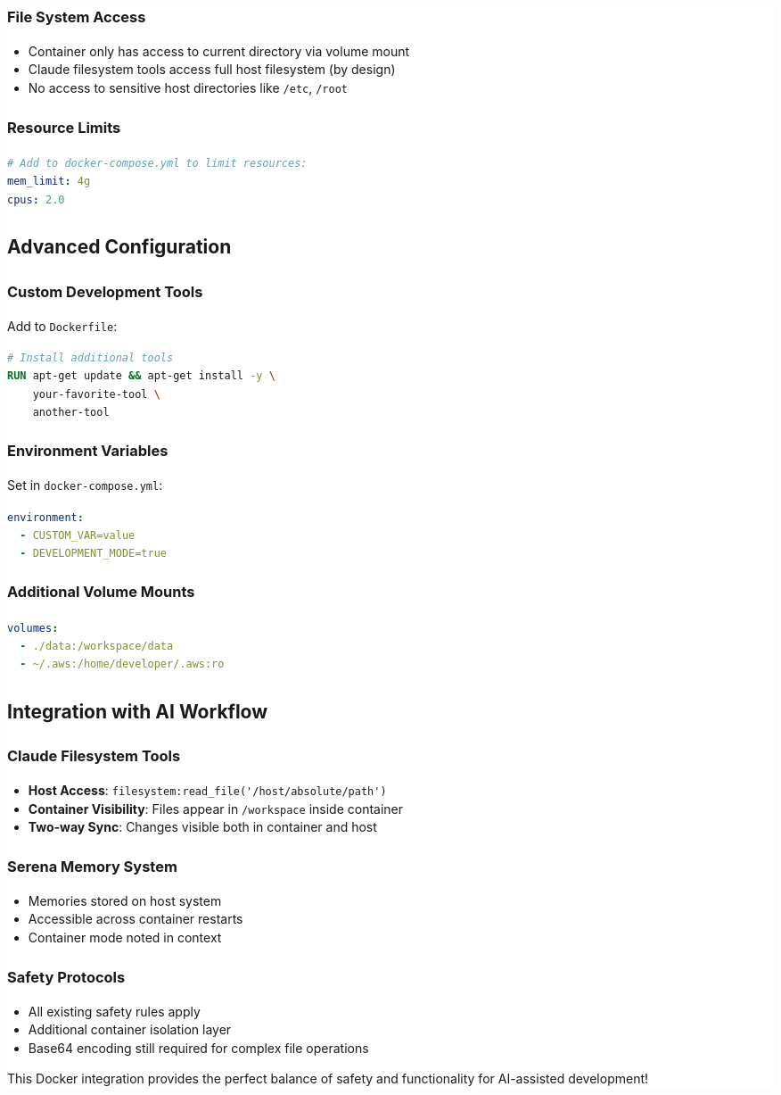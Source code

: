 ### File System Access
- Container only has access to current directory via volume mount
- Claude filesystem tools access full host filesystem (by design)
- No access to sensitive host directories like `/etc`, `/root`

### Resource Limits
```yaml
# Add to docker-compose.yml to limit resources:
mem_limit: 4g
cpus: 2.0
```

## Advanced Configuration

### Custom Development Tools
Add to `Dockerfile`:
```dockerfile
# Install additional tools
RUN apt-get update && apt-get install -y \
    your-favorite-tool \
    another-tool
```

### Environment Variables
Set in `docker-compose.yml`:
```yaml
environment:
  - CUSTOM_VAR=value
  - DEVELOPMENT_MODE=true
```

### Additional Volume Mounts
```yaml
volumes:
  - ./data:/workspace/data
  - ~/.aws:/home/developer/.aws:ro
```

## Integration with AI Workflow

### Claude Filesystem Tools
- **Host Access**: `filesystem:read_file('/host/absolute/path')`
- **Container Visibility**: Files appear in `/workspace` inside container
- **Two-way Sync**: Changes visible both in container and host

### Serena Memory System
- Memories stored on host system
- Accessible across container restarts
- Container mode noted in context

### Safety Protocols
- All existing safety rules apply
- Additional container isolation layer
- Base64 encoding still required for complex file operations

This Docker integration provides the perfect balance of safety and functionality for AI-assisted development!

